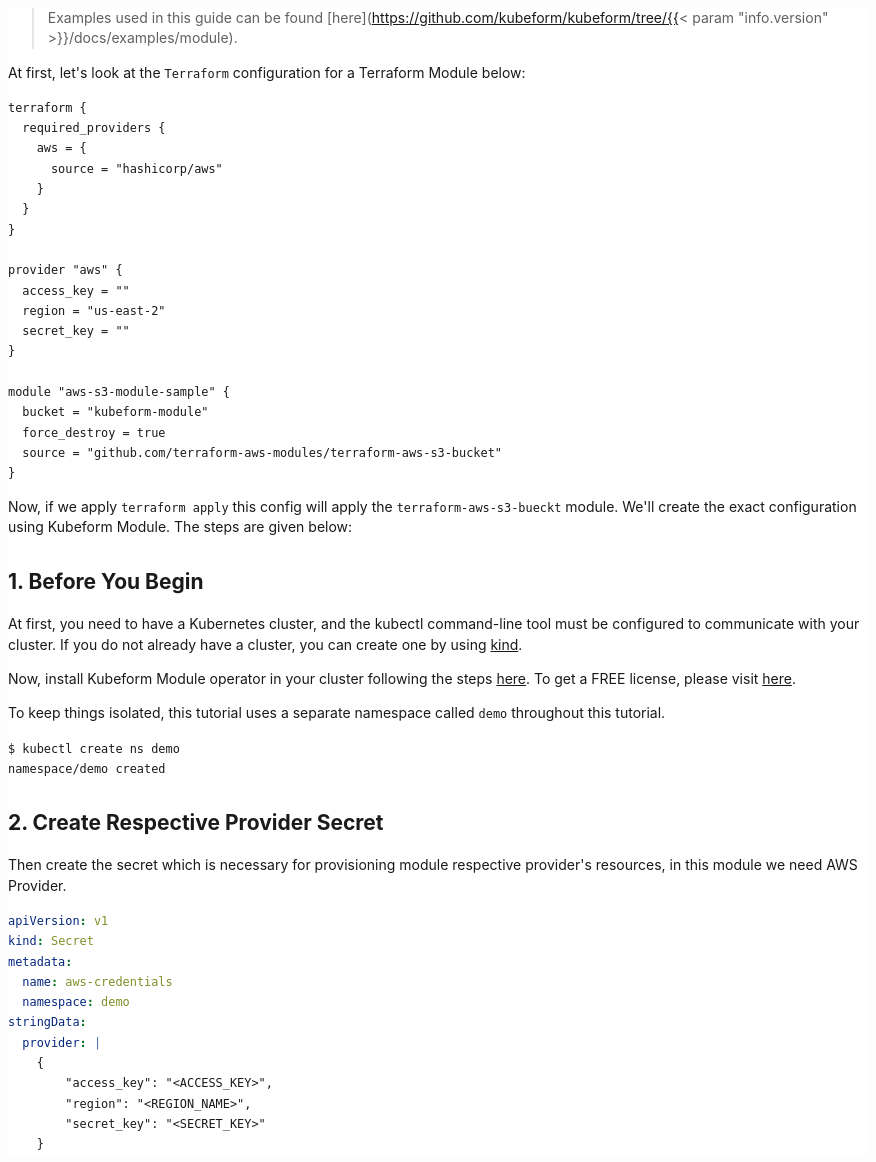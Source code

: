 > Examples used in this guide can be found [here](https://github.com/kubeform/kubeform/tree/{{< param "info.version" >}}/docs/examples/module).

At first, let's look at the `Terraform` configuration for a Terraform Module below:

```
terraform {
  required_providers {
    aws = {
      source = "hashicorp/aws"
    }
  }
}

provider "aws" {
  access_key = ""
  region = "us-east-2"
  secret_key = ""
}

module "aws-s3-module-sample" {
  bucket = "kubeform-module"
  force_destroy = true
  source = "github.com/terraform-aws-modules/terraform-aws-s3-bucket"
}
```

Now, if we apply `terraform apply` this config will apply the `terraform-aws-s3-bueckt` module. We'll create the exact configuration using Kubeform Module. The steps are given below:

## 1. Before You Begin

At first, you need to have a Kubernetes cluster, and the kubectl command-line tool must be configured to communicate with your cluster. If you do not already have a cluster, you can create one by using [kind](https://kind.sigs.k8s.io/docs/user/quick-start/).

Now, install Kubeform Module operator in your cluster following the steps [here](/docs/v2022.05.11/setup/README). To get a FREE license, please visit [here](https://license-issuer.appscode.com/?p=kubeform-community).

To keep things isolated, this tutorial uses a separate namespace called `demo` throughout this tutorial.

```bash
$ kubectl create ns demo
namespace/demo created
```

## 2. Create Respective Provider Secret

Then create the secret which is necessary for provisioning module respective provider's resources, in this module we need AWS Provider.

```yaml
apiVersion: v1
kind: Secret
metadata:
  name: aws-credentials
  namespace: demo
stringData:
  provider: |
    {
        "access_key": "<ACCESS_KEY>",
        "region": "<REGION_NAME>",
        "secret_key": "<SECRET_KEY>"
    }
```
